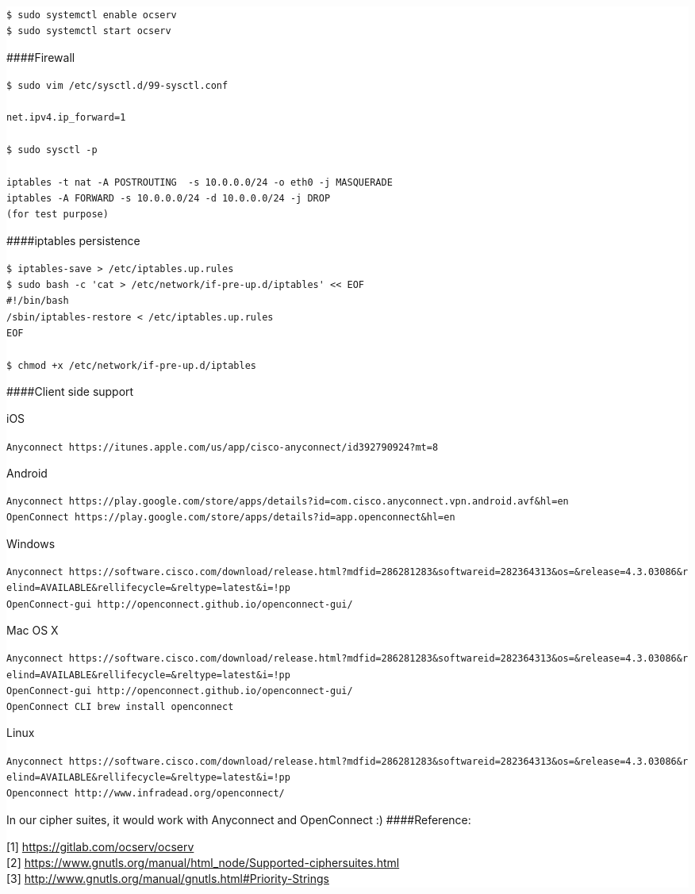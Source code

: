     $ sudo systemctl enable ocserv
    $ sudo systemctl start ocserv

####Firewall

    $ sudo vim /etc/sysctl.d/99-sysctl.conf
    
    net.ipv4.ip_forward=1

    $ sudo sysctl -p

    iptables -t nat -A POSTROUTING  -s 10.0.0.0/24 -o eth0 -j MASQUERADE
    iptables -A FORWARD -s 10.0.0.0/24 -d 10.0.0.0/24 -j DROP
    (for test purpose)

####iptables persistence

    $ iptables-save > /etc/iptables.up.rules
    $ sudo bash -c 'cat > /etc/network/if-pre-up.d/iptables' << EOF
    #!/bin/bash
    /sbin/iptables-restore < /etc/iptables.up.rules
    EOF

    $ chmod +x /etc/network/if-pre-up.d/iptables

####Client side support

iOS  

	Anyconnect https://itunes.apple.com/us/app/cisco-anyconnect/id392790924?mt=8  

Android  

	Anyconnect https://play.google.com/store/apps/details?id=com.cisco.anyconnect.vpn.android.avf&hl=en  
	OpenConnect https://play.google.com/store/apps/details?id=app.openconnect&hl=en  

Windows  

	Anyconnect https://software.cisco.com/download/release.html?mdfid=286281283&softwareid=282364313&os=&release=4.3.03086&relind=AVAILABLE&rellifecycle=&reltype=latest&i=!pp  
	OpenConnect-gui http://openconnect.github.io/openconnect-gui/  

Mac OS X  

	Anyconnect https://software.cisco.com/download/release.html?mdfid=286281283&softwareid=282364313&os=&release=4.3.03086&relind=AVAILABLE&rellifecycle=&reltype=latest&i=!pp  
	OpenConnect-gui http://openconnect.github.io/openconnect-gui/  
	OpenConnect CLI brew install openconnect  

Linux  

	Anyconnect https://software.cisco.com/download/release.html?mdfid=286281283&softwareid=282364313&os=&release=4.3.03086&relind=AVAILABLE&rellifecycle=&reltype=latest&i=!pp  
	Openconnect http://www.infradead.org/openconnect/  

In our cipher suites, it would work with Anyconnect and OpenConnect :)
####Reference:

[1] https://gitlab.com/ocserv/ocserv   
[2] https://www.gnutls.org/manual/html_node/Supported-ciphersuites.html   
[3] http://www.gnutls.org/manual/gnutls.html#Priority-Strings   
